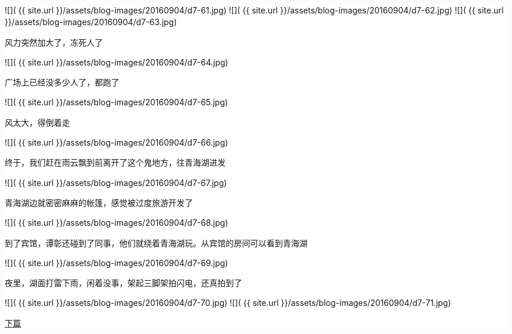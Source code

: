 ![]( {{ site.url }}/assets/blog-images/20160904/d7-61.jpg)
![]( {{ site.url }}/assets/blog-images/20160904/d7-62.jpg)
![]( {{ site.url }}/assets/blog-images/20160904/d7-63.jpg)

风力突然加大了，冻死人了

![]( {{ site.url }}/assets/blog-images/20160904/d7-64.jpg)

广场上已经没多少人了，都跑了

![]( {{ site.url }}/assets/blog-images/20160904/d7-65.jpg)

风太大，得倒着走

![]( {{ site.url }}/assets/blog-images/20160904/d7-66.jpg)

终于，我们赶在雨云飘到前离开了这个鬼地方，往青海湖进发

![]( {{ site.url }}/assets/blog-images/20160904/d7-67.jpg)

青海湖边就密密麻麻的帐篷，感觉被过度旅游开发了

![]( {{ site.url }}/assets/blog-images/20160904/d7-68.jpg)

到了宾馆，谭彰还碰到了同事，他们就绕着青海湖玩。从宾馆的房间可以看到青海湖

![]( {{ site.url }}/assets/blog-images/20160904/d7-69.jpg)

夜里，湖面打雷下雨，闲着没事，架起三脚架拍闪电，还真拍到了

![]( {{ site.url }}/assets/blog-images/20160904/d7-70.jpg)
![]( {{ site.url }}/assets/blog-images/20160904/d7-71.jpg)

[下篇](/2016/09/05/大西北13.html)
